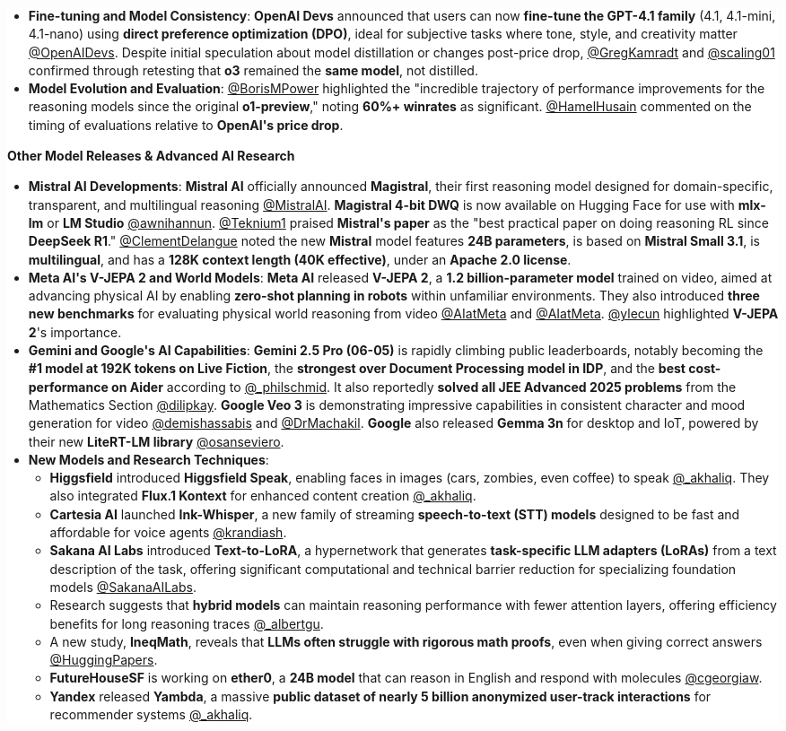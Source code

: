 - **Fine-tuning and Model Consistency**: **OpenAI Devs** announced that users can now **fine-tune the GPT-4.1 family** (4.1, 4.1-mini, 4.1-nano) using **direct preference optimization (DPO)**, ideal for subjective tasks where tone, style, and creativity matter [@OpenAIDevs](https://twitter.com/OpenAIDevs/status/1932858051876565475). Despite initial speculation about model distillation or changes post-price drop, [@GregKamradt](https://twitter.com/jeremyphoward/status/1932869428083110007) and [@scaling01](https://twitter.com/scaling01/status/1932839048273670563) confirmed through retesting that **o3** remained the **same model**, not distilled.
- **Model Evolution and Evaluation**: [@BorisMPower](https://twitter.com/BorisMPower/status/1932556016455201145) highlighted the "incredible trajectory of performance improvements for the reasoning models since the original **o1-preview**," noting **60%+ winrates** as significant. [@HamelHusain](https://twitter.com/HamelHusain/status/1932642264163180844) commented on the timing of evaluations relative to **OpenAI's price drop**.

**Other Model Releases & Advanced AI Research**

- **Mistral AI Developments**: **Mistral AI** officially announced **Magistral**, their first reasoning model designed for domain-specific, transparent, and multilingual reasoning [@MistralAI](https://twitter.com/algo_diver/status/1932560648099278930). **Magistral 4-bit DWQ** is now available on Hugging Face for use with **mlx-lm** or **LM Studio** [@awnihannun](https://twitter.com/awnihannun/status/1932547785162961291). [@Teknium1](https://twitter.com/Teknium1/status/1932580993132790232) praised **Mistral's paper** as the "best practical paper on doing reasoning RL since **DeepSeek R1**." [@ClementDelangue](https://twitter.com/ClementDelangue/status/1932572636397113579) noted the new **Mistral** model features **24B parameters**, is based on **Mistral Small 3.1**, is **multilingual**, and has a **128K context length (40K effective)**, under an **Apache 2.0 license**.
- **Meta AI's V-JEPA 2 and World Models**: **Meta AI** released **V-JEPA 2**, a **1.2 billion-parameter model** trained on video, aimed at advancing physical AI by enabling **zero-shot planning in robots** within unfamiliar environments. They also introduced **three new benchmarks** for evaluating physical world reasoning from video [@AIatMeta](https://twitter.com/AIatMeta/status/1932808881627148450) and [@AIatMeta](https://twitter.com/AIatMeta/status/1932923002276229390). [@ylecun](https://twitter.com/ylecun/status/1932845440547840234) highlighted **V-JEPA 2**'s importance.
- **Gemini and Google's AI Capabilities**: **Gemini 2.5 Pro (06-05)** is rapidly climbing public leaderboards, notably becoming the **#1 model at 192K tokens on Live Fiction**, the **strongest over Document Processing model in IDP**, and the **best cost-performance on Aider** according to [@_philschmid](https://twitter.com/_philschmid/status/1932723220379049999). It also reportedly **solved all JEE Advanced 2025 problems** from the Mathematics Section [@dilipkay](https://twitter.com/dilipkay/status/1932754214469402630). **Google Veo 3** is demonstrating impressive capabilities in consistent character and mood generation for video [@demishassabis](https://twitter.com/demishassabis/status/1932608957945950407) and [@DrMachakil](https://twitter.com/demishassabis/status/1932856733397102914). **Google** also released **Gemma 3n** for desktop and IoT, powered by their new **LiteRT-LM library** [@osanseviero](https://twitter.com/demishassabis/status/1932607299178148184).
- **New Models and Research Techniques**:
    - **Higgsfield** introduced **Higgsfield Speak**, enabling faces in images (cars, zombies, even coffee) to speak [@_akhaliq](https://twitter.com/_akhaliq/status/1932545372817154530). They also integrated **Flux.1 Kontext** for enhanced content creation [@_akhaliq](https://twitter.com/home/status/1932903530173747261).
    - **Cartesia AI** launched **Ink-Whisper**, a new family of streaming **speech-to-text (STT) models** designed to be fast and affordable for voice agents [@krandiash](https://twitter.com/krandiash/status/1932601554298941812).
    - **Sakana AI Labs** introduced **Text-to-LoRA**, a hypernetwork that generates **task-specific LLM adapters (LoRAs)** from a text description of the task, offering significant computational and technical barrier reduction for specializing foundation models [@SakanaAILabs](https://twitter.com/SakanaAILabs/status/1932972420522230214).
    - Research suggests that **hybrid models** can maintain reasoning performance with fewer attention layers, offering efficiency benefits for long reasoning traces [@_albertgu](https://twitter.com/_albertgu/status/1932844922241233019).
    - A new study, **IneqMath**, reveals that **LLMs often struggle with rigorous math proofs**, even when giving correct answers [@HuggingPapers](https://twitter.com/_akhaliq/status/1932894338616574091).
    - **FutureHouseSF** is working on **ether0**, a **24B model** that can reason in English and respond with molecules [@cgeorgiaw](https://twitter.com/_lewtun/status/1932875317678317817).
    - **Yandex** released **Yambda**, a massive **public dataset of nearly 5 billion anonymized user-track interactions** for recommender systems [@_akhaliq](https://twitter.com/_akhaliq/status/1932872791768117483).
